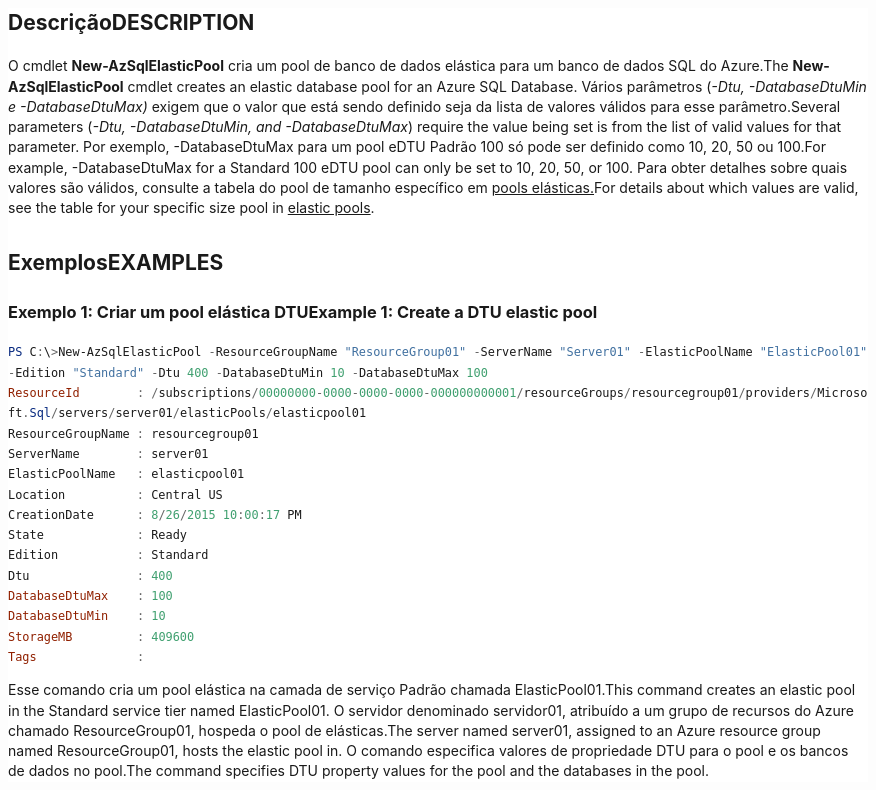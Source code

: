 ## <span data-ttu-id="dc22d-107">Descrição</span><span class="sxs-lookup"><span data-stu-id="dc22d-107">DESCRIPTION</span></span>
<span data-ttu-id="dc22d-108">O cmdlet **New-AzSqlElasticPool** cria um pool de banco de dados elástica para um banco de dados SQL do Azure.</span><span class="sxs-lookup"><span data-stu-id="dc22d-108">The **New-AzSqlElasticPool** cmdlet creates an elastic database pool for an Azure SQL Database.</span></span>
<span data-ttu-id="dc22d-109">Vários parâmetros (*-Dtu, -DatabaseDtuMin e -DatabaseDtuMax)* exigem que o valor que está sendo definido seja da lista de valores válidos para esse parâmetro.</span><span class="sxs-lookup"><span data-stu-id="dc22d-109">Several parameters (*-Dtu, -DatabaseDtuMin, and -DatabaseDtuMax*) require the value being set is from the list of valid values for that parameter.</span></span> <span data-ttu-id="dc22d-110">Por exemplo, -DatabaseDtuMax para um pool eDTU Padrão 100 só pode ser definido como 10, 20, 50 ou 100.</span><span class="sxs-lookup"><span data-stu-id="dc22d-110">For example, -DatabaseDtuMax for a Standard 100 eDTU pool can only be set to 10, 20, 50, or 100.</span></span>  <span data-ttu-id="dc22d-111">Para obter detalhes sobre quais valores são válidos, consulte a tabela do pool de tamanho específico em [pools elásticas.](https://docs.microsoft.com/azure/sql-database/sql-database-elastic-pool)</span><span class="sxs-lookup"><span data-stu-id="dc22d-111">For details about which values are valid, see the table for your specific size pool in [elastic pools](https://docs.microsoft.com/azure/sql-database/sql-database-elastic-pool).</span></span>

## <span data-ttu-id="dc22d-112">Exemplos</span><span class="sxs-lookup"><span data-stu-id="dc22d-112">EXAMPLES</span></span>

### <span data-ttu-id="dc22d-113">Exemplo 1: Criar um pool elástica DTU</span><span class="sxs-lookup"><span data-stu-id="dc22d-113">Example 1: Create a DTU elastic pool</span></span>

```powershell
PS C:\>New-AzSqlElasticPool -ResourceGroupName "ResourceGroup01" -ServerName "Server01" -ElasticPoolName "ElasticPool01" -Edition "Standard" -Dtu 400 -DatabaseDtuMin 10 -DatabaseDtuMax 100
ResourceId        : /subscriptions/00000000-0000-0000-0000-000000000001/resourceGroups/resourcegroup01/providers/Microsoft.Sql/servers/server01/elasticPools/elasticpool01
ResourceGroupName : resourcegroup01
ServerName        : server01
ElasticPoolName   : elasticpool01
Location          : Central US
CreationDate      : 8/26/2015 10:00:17 PM
State             : Ready
Edition           : Standard
Dtu               : 400
DatabaseDtuMax    : 100
DatabaseDtuMin    : 10
StorageMB         : 409600
Tags              :
```

<span data-ttu-id="dc22d-114">Esse comando cria um pool elástica na camada de serviço Padrão chamada ElasticPool01.</span><span class="sxs-lookup"><span data-stu-id="dc22d-114">This command creates an elastic pool in the Standard service tier named ElasticPool01.</span></span> <span data-ttu-id="dc22d-115">O servidor denominado servidor01, atribuído a um grupo de recursos do Azure chamado ResourceGroup01, hospeda o pool de elásticas.</span><span class="sxs-lookup"><span data-stu-id="dc22d-115">The server named server01, assigned to an Azure resource group named ResourceGroup01, hosts the elastic pool in.</span></span> <span data-ttu-id="dc22d-116">O comando especifica valores de propriedade DTU para o pool e os bancos de dados no pool.</span><span class="sxs-lookup"><span data-stu-id="dc22d-116">The command specifies DTU property values for the pool and the databases in the pool.</span></span>

